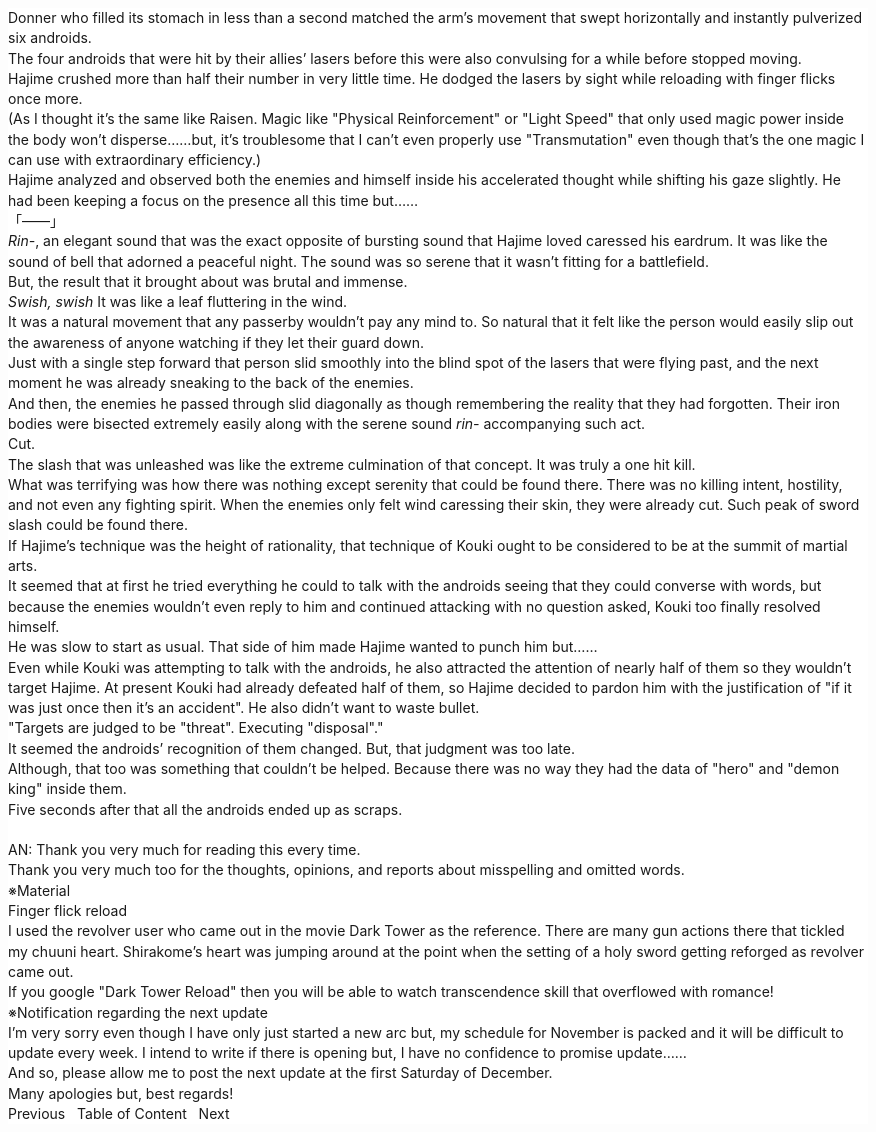 Donner who filled its stomach in less than a second matched the arm’s movement that swept horizontally and instantly pulverized six androids.<br/>
The four androids that were hit by their allies’ lasers before this were also convulsing for a while before stopped moving.<br/>
Hajime crushed more than half their number in very little time. He dodged the lasers by sight while reloading with finger flicks once more.<br/>
(As I thought it’s the same like Raisen. Magic like "Physical Reinforcement" or "Light Speed" that only used magic power inside the body won’t disperse……but, it’s troublesome that I can’t even properly use "Transmutation" even though that’s the one magic I can use with extraordinary efficiency.)<br/>
Hajime analyzed and observed both the enemies and himself inside his accelerated thought while shifting his gaze slightly. He had been keeping a focus on the presence all this time but……<br/>
「――」<br/>
*Rin-*, an elegant sound that was the exact opposite of bursting sound that Hajime loved caressed his eardrum. It was like the sound of bell that adorned a peaceful night. The sound was so serene that it wasn’t fitting for a battlefield.<br/>
But, the result that it brought about was brutal and immense.<br/>
*Swish, swish* It was like a leaf fluttering in the wind.<br/>
It was a natural movement that any passerby wouldn’t pay any mind to. So natural that it felt like the person would easily slip out the awareness of anyone watching if they let their guard down.<br/>
Just with a single step forward that person slid smoothly into the blind spot of the lasers that were flying past, and the next moment he was already sneaking to the back of the enemies.<br/>
And then, the enemies he passed through slid diagonally as though remembering the reality that they had forgotten. Their iron bodies were bisected extremely easily along with the serene sound *rin-* accompanying such act.<br/>
Cut.<br/>
The slash that was unleashed was like the extreme culmination of that concept. It was truly a one hit kill.<br/>
What was terrifying was how there was nothing except serenity that could be found there. There was no killing intent, hostility, and not even any fighting spirit. When the enemies only felt wind caressing their skin, they were already cut. Such peak of sword slash could be found there.<br/>
If Hajime’s technique was the height of rationality, that technique of Kouki ought to be considered to be at the summit of martial arts.<br/>
It seemed that at first he tried everything he could to talk with the androids seeing that they could converse with words, but because the enemies wouldn’t even reply to him and continued attacking with no question asked, Kouki too finally resolved himself.<br/>
He was slow to start as usual. That side of him made Hajime wanted to punch him but……<br/>
Even while Kouki was attempting to talk with the androids, he also attracted the attention of nearly half of them so they wouldn’t target Hajime. At present Kouki had already defeated half of them, so Hajime decided to pardon him with the justification of "if it was just once then it’s an accident". He also didn’t want to waste bullet.<br/>
"Targets are judged to be "threat". Executing "disposal"."<br/>
It seemed the androids’ recognition of them changed. But, that judgment was too late.<br/>
Although, that too was something that couldn’t be helped. Because there was no way they had the data of "hero" and "demon king" inside them.<br/>
Five seconds after that all the androids ended up as scraps.<br/>
<br/>
AN: Thank you very much for reading this every time.<br/>
Thank you very much too for the thoughts, opinions, and reports about misspelling and omitted words.<br/>
※Material<br/>
Finger flick reload<br/>
I used the revolver user who came out in the movie Dark Tower as the reference. There are many gun actions there that tickled my chuuni heart. Shirakome’s heart was jumping around at the point when the setting of a holy sword getting reforged as revolver came out.<br/>
If you google "Dark Tower Reload" then you will be able to watch transcendence skill that overflowed with romance!<br/>
※Notification regarding the next update<br/>
I’m very sorry even though I have only just started a new arc but, my schedule for November is packed and it will be difficult to update every week. I intend to write if there is opening but, I have no confidence to promise update……<br/>
And so, please allow me to post the next update at the first Saturday of December.<br/>
Many apologies but, best regards!<br/>
Previous   Table of Content   Next<br/>